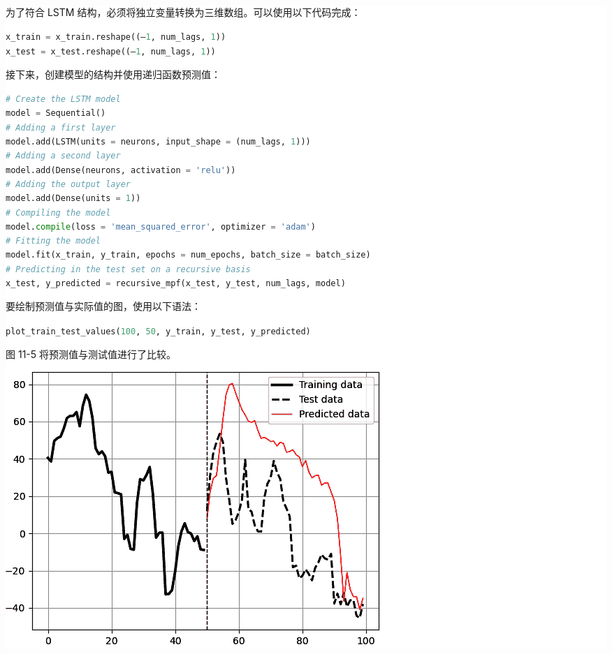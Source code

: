 为了符合 LSTM 结构，必须将独立变量转换为三维数组。可以使用以下代码完成：

```py
x_train = x_train.reshape((–1, num_lags, 1))
x_test = x_test.reshape((–1, num_lags, 1))
```

接下来，创建模型的结构并使用递归函数预测值：

```py
# Create the LSTM model
model = Sequential()
# Adding a first layer
model.add(LSTM(units = neurons, input_shape = (num_lags, 1)))
# Adding a second layer
model.add(Dense(neurons, activation = 'relu')) 
# Adding the output layer 
model.add(Dense(units = 1))
# Compiling the model
model.compile(loss = 'mean_squared_error', optimizer = 'adam')
# Fitting the model
model.fit(x_train, y_train, epochs = num_epochs, batch_size = batch_size)
# Predicting in the test set on a recursive basis
x_test, y_predicted = recursive_mpf(x_test, y_test, num_lags, model)

```

要绘制预测值与实际值的图，使用以下语法：

```py
plot_train_test_values(100, 50, y_train, y_test, y_predicted)
```

图 11-5 将预测值与测试值进行了比较。

![](img/dlff_1105.png)
